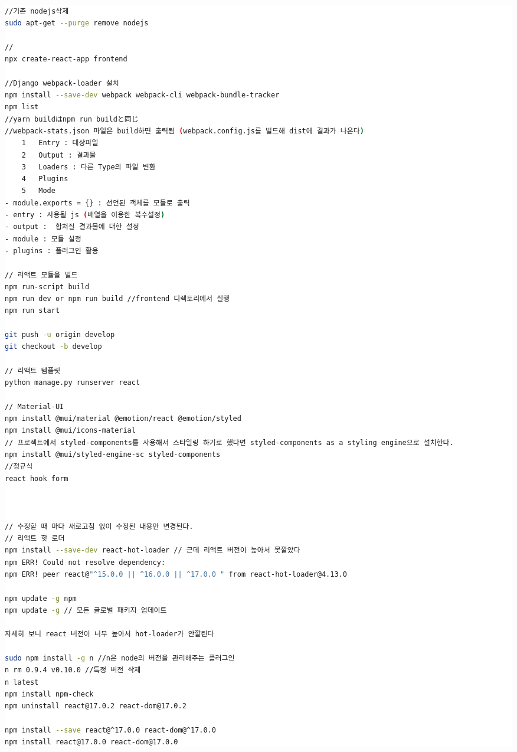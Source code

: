 ```bash
//기존 nodejs삭제
sudo apt-get --purge remove nodejs

//
npx create-react-app frontend

//Django webpack-loader 설치
npm install --save-dev webpack webpack-cli webpack-bundle-tracker
npm list
//yarn buildはnpm run buildと同じ
//webpack-stats.json 파일은 build하면 출력됨 (webpack.config.js를 빌드해 dist에 결과가 나온다)
	1	Entry : 대상파일
	2	Output : 결과물
	3	Loaders : 다른 Type의 파일 변환
	4	Plugins
	5	Mode
- module.exports = {} : 선언된 객체를 모듈로 출력
- entry : 사용될 js (배열을 이용한 복수설정)
- output :  합쳐질 결과물에 대한 설정
- module : 모듈 설정
- plugins : 플러그인 활용

// 리액트 모듈을 빌드
npm run-script build
npm run dev or npm run build //frontend 디렉토리에서 실행
npm run start

git push -u origin develop
git checkout -b develop

// 리액트 템플릿
python manage.py runserver react

// Material-UI
npm install @mui/material @emotion/react @emotion/styled
npm install @mui/icons-material
// 프로젝트에서 styled-components를 사용해서 스타일링 하기로 했다면 styled-components as a styling engine으로 설치한다.
npm install @mui/styled-engine-sc styled-components
//정규식
react hook form



// 수정할 때 마다 새로고침 없이 수정된 내용만 변경된다.
// 리액트 핫 로더
npm install --save-dev react-hot-loader // 근데 리액트 버전이 높아서 못깔았다
npm ERR! Could not resolve dependency:
npm ERR! peer react@"^15.0.0 || ^16.0.0 || ^17.0.0 " from react-hot-loader@4.13.0

npm update -g npm
npm update -g // 모든 글로벌 패키지 업데이트

자세히 보니 react 버전이 너무 높아서 hot-loader가 안깔린다

sudo npm install -g n //n은 node의 버전을 관리해주는 플러그인
n rm 0.9.4 v0.10.0 //특정 버전 삭제
n latest
npm install npm-check
npm uninstall react@17.0.2 react-dom@17.0.2

npm install --save react@^17.0.0 react-dom@^17.0.0
npm install react@17.0.0 react-dom@17.0.0

```